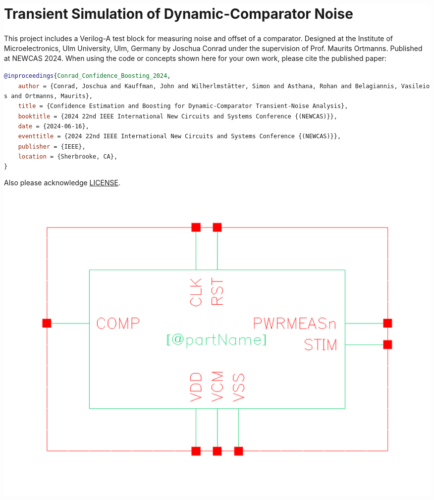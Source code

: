 # Transient Simulation of Dynamic-Comparator Noise
This project includes a Verilog-A test block for measuring noise and offset of
a comparator.
Designed at the Institute of Microelectronics, Ulm University, Ulm, Germany
by Joschua Conrad under the supervision of Prof. Maurits Ortmanns.
Published at NEWCAS 2024.
When using the code or concepts shown here for your own work, please cite
the published paper:

```bibtex
@inproceedings{Conrad_Confidence_Boosting_2024,
	author = {Conrad, Joschua and Kauffman, John and Wilherlmstätter, Simon and Asthana, Rohan and Belagiannis, Vasileios and Ortmanns, Maurits},
	title = {Confidence Estimation and Boosting for Dynamic-Comparator Transient-Noise Analysis},
	booktitle = {2024 22nd IEEE International New Circuits and Systems Conference {(NEWCAS)}},
	date = {2024-06-16},
	eventtitle = {2024 22nd IEEE International New Circuits and Systems Conference {(NEWCAS)}},
	publisher = {IEEE},
	location = {Sherbrooke, CA},
}
```

Also please acknowledge [LICENSE](LICENSE.md).

![Test Block's Symbol](Symbol_Screenshot.png)
